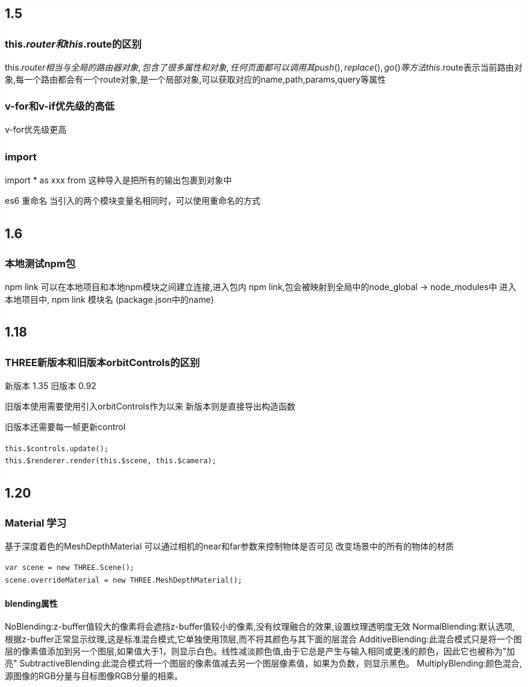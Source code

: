 ## 1.5
### this.$router和this.$route的区别
this.$router相当与全局的路由器对象,包含了很多属性和对象,任何页面都可以调用其push(), replace(), go() 等方法
this.$route表示当前路由对象,每一个路由都会有一个route对象,是一个局部对象,可以获取对应的name,path,params,query等属性

### v-for和v-if优先级的高低
v-for优先级更高

### import
import * as xxx from 
这种导入是把所有的输出包裹到对象中

es6 重命名 当引入的两个模块变量名相同时，可以使用重命名的方式

## 1.6
### 本地测试npm包
npm link 可以在本地项目和本地npm模块之间建立连接,进入包内 npm link,包会被映射到全局中的node_global -> node_modules中
进入本地项目中, npm link 模块名 (package.json中的name)

## 1.18
### THREE新版本和旧版本orbitControls的区别
新版本 1.35
旧版本 0.92

旧版本使用需要使用引入orbitControls作为以来
新版本则是直接导出构造函数

旧版本还需要每一帧更新control
```
this.$controls.update();
this.$renderer.render(this.$scene, this.$camera);
```

## 1.20
### Material 学习
基于深度着色的MeshDepthMaterial
可以通过相机的near和far参数来控制物体是否可见
改变场景中的所有的物体的材质
```
var scene = new THREE.Scene();
scene.overrideMaterial = new THREE.MeshDepthMaterial();
```
#### blending属性
NoBlending:z-buffer值较大的像素将会遮挡z-buffer值较小的像素,没有纹理融合的效果,设置纹理透明度无效
NormalBlending:默认选项,根据z-buffer正常显示纹理,这是标准混合模式,它单独使用顶层,而不将其颜色与其下面的层混合
AdditiveBlending:此混合模式只是将一个图层的像素值添加到另一个图层,如果值大于1，则显示白色。线性减淡颜色值,由于它总是产生与输入相同或更浅的颜色，因此它也被称为"加亮"
SubtractiveBlending:此混合模式将一个图层的像素值减去另一个图层像素值，如果为负数，则显示黑色。
MultiplyBlending:颜色混合,源图像的RGB分量与目标图像RGB分量的相乘。
